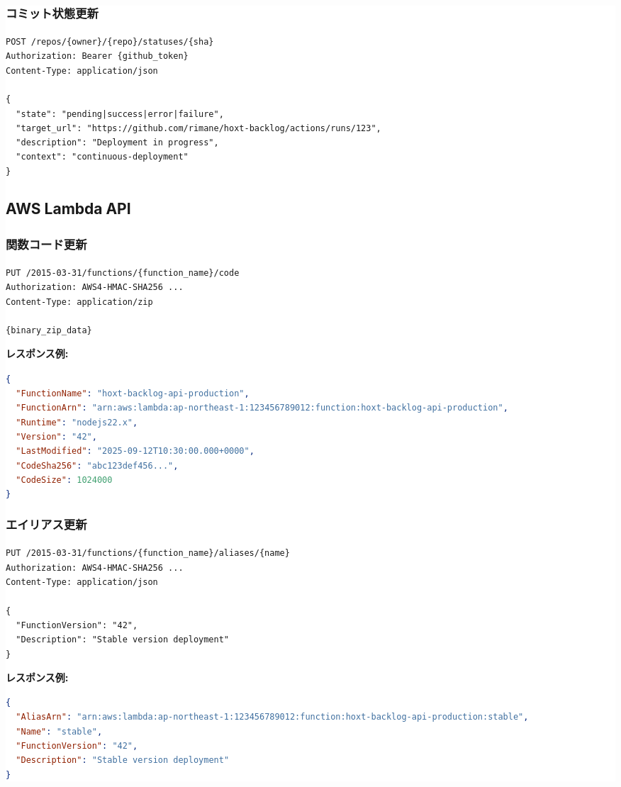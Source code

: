### コミット状態更新
```http
POST /repos/{owner}/{repo}/statuses/{sha}
Authorization: Bearer {github_token}
Content-Type: application/json

{
  "state": "pending|success|error|failure",
  "target_url": "https://github.com/rimane/hoxt-backlog/actions/runs/123",
  "description": "Deployment in progress",
  "context": "continuous-deployment"
}
```

## AWS Lambda API

### 関数コード更新
```http
PUT /2015-03-31/functions/{function_name}/code
Authorization: AWS4-HMAC-SHA256 ...
Content-Type: application/zip

{binary_zip_data}
```

**レスポンス例:**
```json
{
  "FunctionName": "hoxt-backlog-api-production",
  "FunctionArn": "arn:aws:lambda:ap-northeast-1:123456789012:function:hoxt-backlog-api-production",
  "Runtime": "nodejs22.x",
  "Version": "42",
  "LastModified": "2025-09-12T10:30:00.000+0000",
  "CodeSha256": "abc123def456...",
  "CodeSize": 1024000
}
```

### エイリアス更新
```http
PUT /2015-03-31/functions/{function_name}/aliases/{name}
Authorization: AWS4-HMAC-SHA256 ...
Content-Type: application/json

{
  "FunctionVersion": "42",
  "Description": "Stable version deployment"
}
```

**レスポンス例:**
```json
{
  "AliasArn": "arn:aws:lambda:ap-northeast-1:123456789012:function:hoxt-backlog-api-production:stable",
  "Name": "stable",
  "FunctionVersion": "42",
  "Description": "Stable version deployment"
}
```
